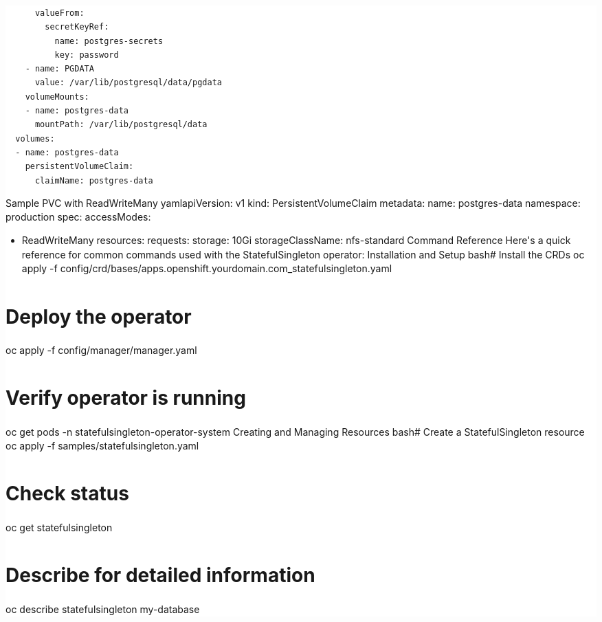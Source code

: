           valueFrom:
            secretKeyRef:
              name: postgres-secrets
              key: password
        - name: PGDATA
          value: /var/lib/postgresql/data/pgdata
        volumeMounts:
        - name: postgres-data
          mountPath: /var/lib/postgresql/data
      volumes:
      - name: postgres-data
        persistentVolumeClaim:
          claimName: postgres-data
Sample PVC with ReadWriteMany
yamlapiVersion: v1
kind: PersistentVolumeClaim
metadata:
  name: postgres-data
  namespace: production
spec:
  accessModes:
  - ReadWriteMany
  resources:
    requests:
      storage: 10Gi
  storageClassName: nfs-standard
Command Reference
Here's a quick reference for common commands used with the StatefulSingleton operator:
Installation and Setup
bash# Install the CRDs
oc apply -f config/crd/bases/apps.openshift.yourdomain.com_statefulsingleton.yaml

# Deploy the operator
oc apply -f config/manager/manager.yaml

# Verify operator is running
oc get pods -n statefulsingleton-operator-system
Creating and Managing Resources
bash# Create a StatefulSingleton resource
oc apply -f samples/statefulsingleton.yaml

# Check status
oc get statefulsingleton

# Describe for detailed information
oc describe statefulsingleton my-database
